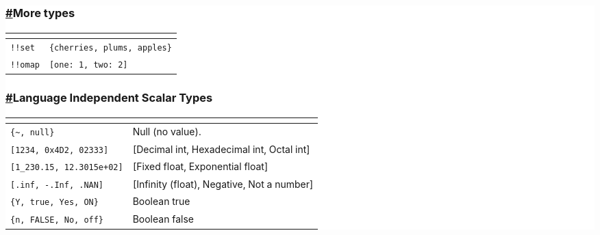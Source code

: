 <div class="h3-wrap">
<h3 id="more-types"><a class="h-anchor" href="#more-types">#</a>More types</h3>
<div class="section">
<table>
<thead>
<tr>
<th></th>
<th></th>
</tr>
</thead>
<tbody>
<tr>
<td><code>!!set</code></td>
<td><code>{cherries, plums, apples}</code></td>
</tr>
<tr>
<td><code>!!omap</code></td>
<td><code>[one: 1, two: 2]</code></td>
</tr>
</tbody>
</table>
</div>
</div>
<div class="h3-wrap col-span-2">
<h3 id="language-independent-scalar-types"><a class="h-anchor" href="#language-independent-scalar-types">#</a>Language Independent Scalar Types</h3>
<div class="section">
<table>
<thead>
<tr>
<th></th>
<th></th>
</tr>
</thead>
<tbody>
<tr>
<td><code>{~, null}</code></td>
<td>Null (no value).</td>
</tr>
<tr>
<td><code>[1234, 0x4D2, 02333]</code></td>
<td>[Decimal int, Hexadecimal int, Octal int]</td>
</tr>
<tr>
<td><code>[1_230.15, 12.3015e+02]</code></td>
<td>[Fixed float, Exponential float]</td>
</tr>
<tr>
<td><code>[.inf, -.Inf, .NAN]</code></td>
<td>[Infinity (float), Negative, Not a number]</td>
</tr>
<tr>
<td><code>{Y, true, Yes, ON}</code></td>
<td>Boolean true</td>
</tr>
<tr>
<td><code>{n, FALSE, No, off}</code></td>
<td>Boolean false</td>
</tr>
</tbody>
</table>
</div>
</div>
</div>